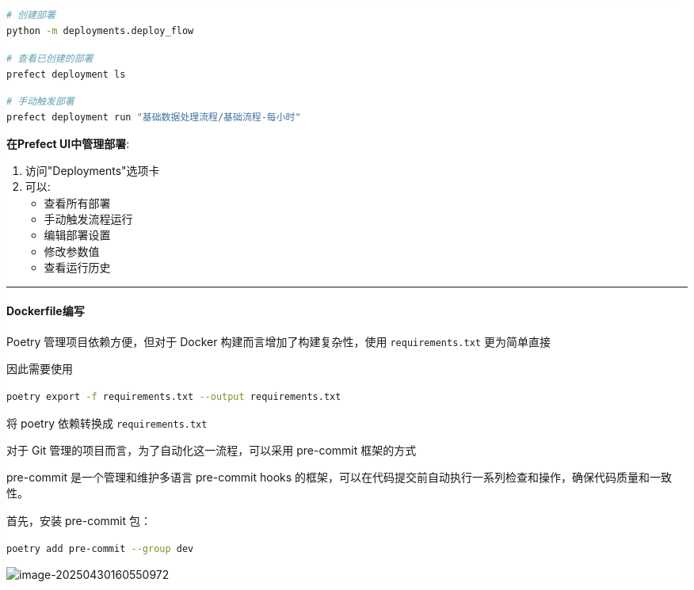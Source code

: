 
```bash
# 创建部署
python -m deployments.deploy_flow
```









```bash
# 查看已创建的部署
prefect deployment ls
```





```bash
# 手动触发部署
prefect deployment run "基础数据处理流程/基础流程-每小时"
```





**在Prefect UI中管理部署**:

1. 访问"Deployments"选项卡
2. 可以:
   - 查看所有部署
   - 手动触发流程运行
   - 编辑部署设置
   - 修改参数值
   - 查看运行历史

---

#### Dockerfile编写

Poetry 管理项目依赖方便，但对于 Docker 构建而言增加了构建复杂性，使用 `requirements.txt` 更为简单直接

因此需要使用 

```bash
poetry export -f requirements.txt --output requirements.txt
```

将 poetry 依赖转换成 `requirements.txt`

对于 Git 管理的项目而言，为了自动化这一流程，可以采用 pre-commit 框架的方式

pre-commit 是一个管理和维护多语言 pre-commit hooks 的框架，可以在代码提交前自动执行一系列检查和操作，确保代码质量和一致性。

首先，安装 pre-commit 包：

```bash
poetry add pre-commit --group dev
```

![image-20250430160550972](http://cdn.ayusummer233.top/DailyNotes/202504301605273.png)
